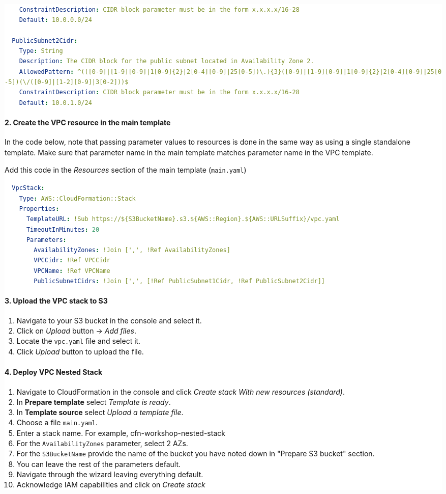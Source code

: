 ```yaml
    ConstraintDescription: CIDR block parameter must be in the form x.x.x.x/16-28
    Default: 10.0.0.0/24

  PublicSubnet2Cidr:
    Type: String
    Description: The CIDR block for the public subnet located in Availability Zone 2.
    AllowedPattern: ^(([0-9]|[1-9][0-9]|1[0-9]{2}|2[0-4][0-9]|25[0-5])\.){3}([0-9]|[1-9][0-9]|1[0-9]{2}|2[0-4][0-9]|25[0-5])(\/([0-9]|[1-2][0-9]|3[0-2]))$
    ConstraintDescription: CIDR block parameter must be in the form x.x.x.x/16-28
    Default: 10.0.1.0/24
```

#### 2. Create the VPC resource in the main template
In the code below, note that passing parameter values to resources is done in the same way as using a single standalone template. Make sure that parameter name in the main template matches parameter name in the VPC template.

Add this code in the _Resources_ section of the main template (`main.yaml`)

```yaml
  VpcStack:
    Type: AWS::CloudFormation::Stack
    Properties:
      TemplateURL: !Sub https://${S3BucketName}.s3.${AWS::Region}.${AWS::URLSuffix}/vpc.yaml
      TimeoutInMinutes: 20
      Parameters:
        AvailabilityZones: !Join [',', !Ref AvailabilityZones]
        VPCCidr: !Ref VPCCidr
        VPCName: !Ref VPCName
        PublicSubnetCidrs: !Join [',', [!Ref PublicSubnet1Cidr, !Ref PublicSubnet2Cidr]]
```

#### 3. Upload the VPC stack to S3

1. Navigate to your S3 bucket in the console and select it.
1. Click on _Upload_ button -> _Add files_.
1. Locate the `vpc.yaml` file and select it.
1. Click _Upload_ button to upload the file.

#### 4. Deploy VPC Nested Stack

1. Navigate to CloudFormation in the console and click _Create stack With new resources (standard)_.
1. In **Prepare template** select _Template is ready_.
1. In **Template source** select _Upload a template file_.
1. Choose a file `main.yaml`.
1. Enter a stack name. For example, cfn-workshop-nested-stack
1. For the `AvailabilityZones` parameter, select 2 AZs.
1. For the `S3BucketName` provide the name of the bucket you have noted down in "Prepare S3 bucket" section.
1. You can leave the rest of the parameters default.
1. Navigate through the wizard leaving everything default.
1. Acknowledge IAM capabilities and click on _Create stack_
